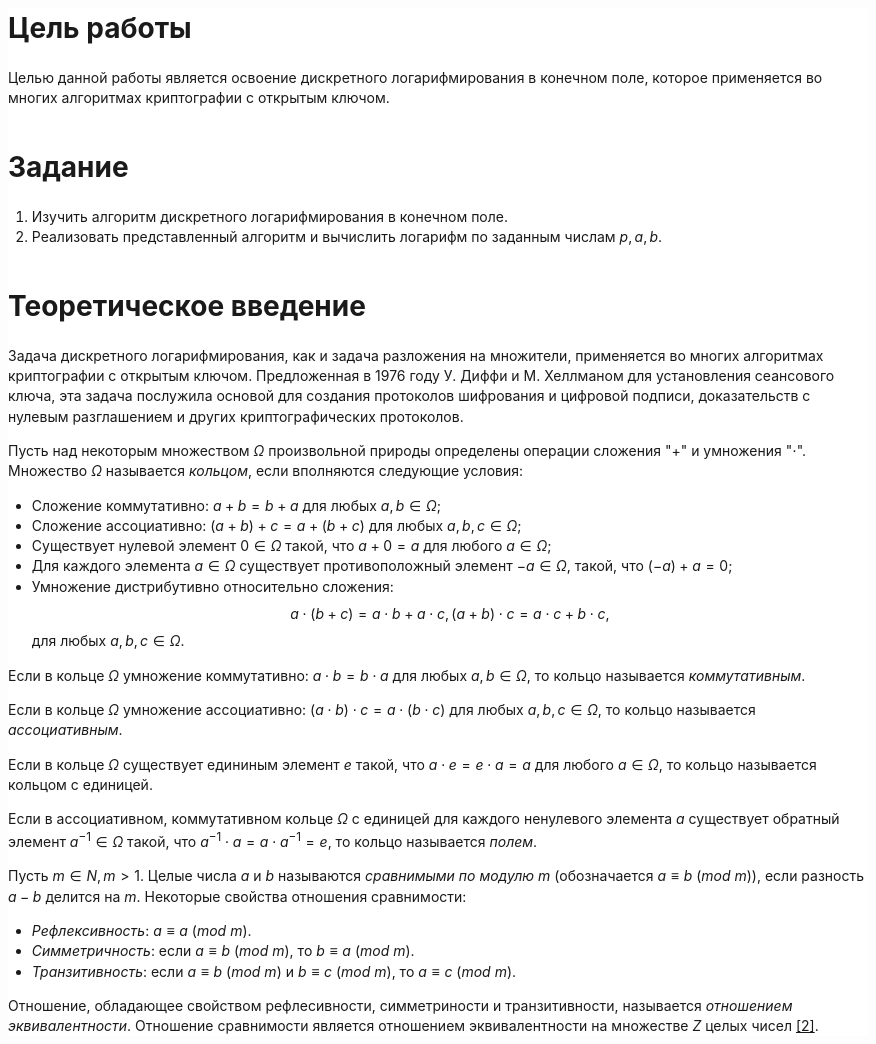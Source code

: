 
# Цель работы

Целью данной работы является освоение дискретного логарифмирования в конечном поле, которое применяется во многих алгоритмах криптографии с открытым ключом.

# Задание

1. Изучить алгоритм дискретного логарифмирования в конечном поле.
2. Реализовать представленный алгоритм и вычислить логарифм по заданным числам $p, a, b$.

# Теоретическое введение

Задача дискретного логарифмирования, как и задача разложения на множители, применяется во многих алгоритмах криптографии с открытым ключом. Предложенная в 1976 году У. Диффи и М. Хеллманом для установления сеансового ключа, эта задача послужила основой для создания протоколов шифрования и цифровой подписи, доказательств с нулевым разглашением и других криптографических протоколов.

Пусть над некоторым множеством $\Omega$ произвольной природы определены операции сложения "+" и умножения "$\cdot$". Множество $\Omega$ называется *кольцом*, если вполняются следующие условия:

- Сложение коммутативно: $a+b = b+a$ для любых $a,b \in \Omega$;
- Сложение ассоциативно: $(a+b)+c = a+(b+c)$ для любых $a,b,c \in \Omega$;
- Существует нулевой элемент $0\in \Omega$ такой, что $a+0=a$ для любого $a \in \Omega$;
- Для каждого элемента $a\in \Omega$ существует противоположный элемент $-a\in \Omega$, такой, что $(-a)+a=0$;
- Умножение дистрибутивно относительно сложения:
$$a \cdot (b+c) = a \cdot b + a \cdot c, (a+b) \cdot c = a \cdot c + b \cdot c,$$
для любых $a,b,c \in \Omega$.

Если в кольце $\Omega$ умножение коммутативно: $a \cdot b = b \cdot a$ для любых $a, b \in \Omega$, то кольцо называется *коммутативным*.

Если в кольце $\Omega$ умножение ассоциативно: $(a \cdot b) \cdot c = a \cdot (b \cdot c)$ для любых $a, b, c \in \Omega$, то кольцо называется *ассоциативным*.

Если в кольце $\Omega$ существует едининым элемент $e$ такой, что $a \cdot e = e \cdot a = a$ для любого $a \in \Omega$, то кольцо называется кольцом с единицей.

Если в ассоциативном, коммутативном кольце $\Omega$ с единицей для каждого ненулевого элемента $a$ существует обратный элемент $a^{-1} \in \Omega$ такой, что $a^{-1} \cdot a = a \cdot a^{-1} = e$, то кольцо называется *полем*.

Пусть $m \in N, m > 1$. Целые числа $a$ и $b$ называются *сравнимыми по модулю m* (обозначается $a \equiv b$ ($mod$ $m$)), если разность $a-b$ делится на $m$. Некоторые свойства отношения сравнимости:

- *Рефлексивность*: $a \equiv a$ ($mod$ $m$).
- *Симметричность*: если $a \equiv b$ ($mod$ $m$), то $b \equiv a$ ($mod$ $m$).
- *Транзитивность*: если $a \equiv b$ ($mod$ $m$) и $b \equiv c$ ($mod$ $m$), то $a \equiv c$ ($mod$ $m$).

Отношение, обладающее свойством рефлесивности, симметриности и транзитивности, называется *отношением эквивалентности*. Отношение сравнимости является отношением эквивалентности на множестве $Z$ целых чисел [[2]](https://esystem.rudn.ru/pluginfile.php/2089897/mod_folder/content/0/mathsec_lection12-message-integrity-authentication.pdf?forcedownload=1).

